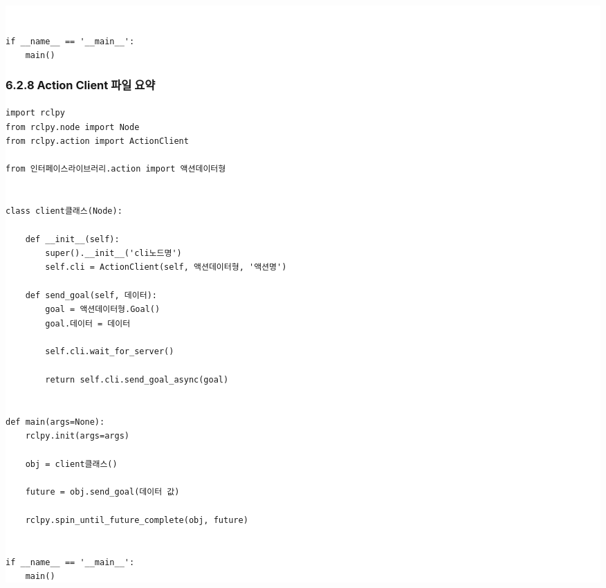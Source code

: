 ```


if __name__ == '__main__':
    main()

```


### 6.2.8 Action Client 파일 요약

```
import rclpy
from rclpy.node import Node
from rclpy.action import ActionClient

from 인터페이스라이브러리.action import 액션데이터형


class client클래스(Node):

    def __init__(self):
        super().__init__('cli노드명')
        self.cli = ActionClient(self, 액션데이터형, '액션명')

    def send_goal(self, 데이터):
        goal = 액션데이터형.Goal()
        goal.데이터 = 데이터

        self.cli.wait_for_server()

        return self.cli.send_goal_async(goal)


def main(args=None):
    rclpy.init(args=args)

    obj = client클래스()

    future = obj.send_goal(데이터 값)

    rclpy.spin_until_future_complete(obj, future)


if __name__ == '__main__':
    main()

```


